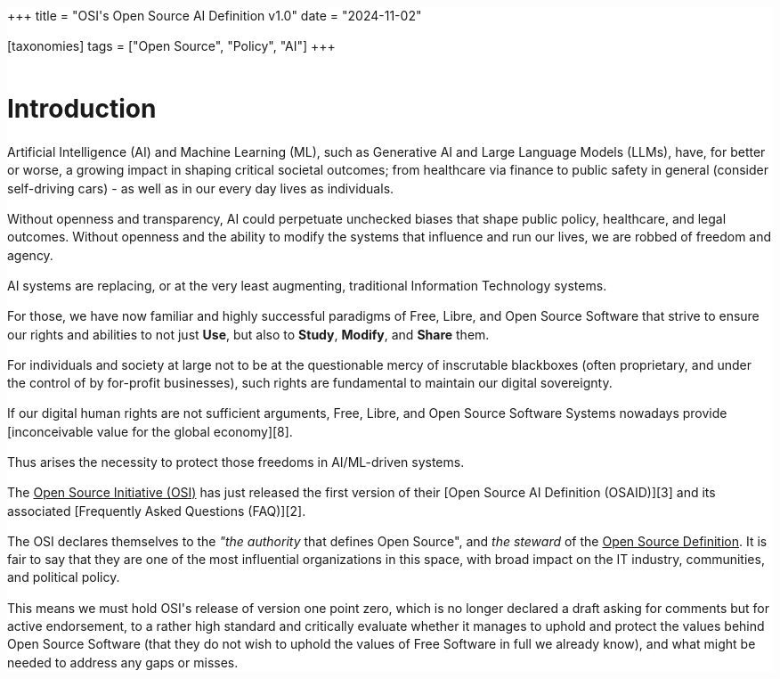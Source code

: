 +++
title = "OSI's Open Source AI Definition v1.0"
date = "2024-11-02"

[taxonomies]
tags = ["Open Source", "Policy", "AI"]
+++

# Introduction

Artificial Intelligence (AI) and Machine Learning (ML), such as
Generative AI and Large Language Models (LLMs), have, for better or
worse, a growing impact in shaping critical societal outcomes; from
healthcare via finance to public safety in general (consider
self-driving cars) - as well as in our every day lives as individuals.

Without openness and transparency, AI could perpetuate unchecked biases
that shape public policy, healthcare, and legal outcomes. Without
openness and the ability to modify the systems that influence and run
our lives, we are robbed of freedom and agency.

AI systems are replacing, or at the very least augmenting, traditional
Information Technology systems.

For those, we have now familiar and highly successful paradigms of Free,
Libre, and Open Source Software that strive to ensure our rights and
abilities to not just **Use**, but also to **Study**, **Modify**, and
**Share** them.

For individuals and society at large not to be at the questionable mercy
of inscrutable blackboxes (often proprietary, and under the control of
by for-profit businesses), such rights are fundamental to maintain our
digital sovereignty.

If our digital human rights are not sufficient arguments, Free, Libre,
and Open Source Software Systems nowadays provide [inconceivable value
for the global economy][8].

Thus arises the necessity to protect those freedoms in AI/ML-driven
systems.

The [Open Source Initiative (OSI)](https://opensource.org/) has just
released the first version of their [Open Source AI Definition
(OSAID)][3] and its associated [Frequently Asked Questions (FAQ)][2].

The OSI declares themselves to the *"the authority* that defines Open
Source", and *the steward* of the [Open Source
Definition](https://opensource.org/definition/). It is fair to say that
they are one of the most influential organizations in this space, with
broad impact on the IT industry, communities, and political policy.

This means we must hold OSI's release of version one point zero, which
is no longer declared a draft asking for comments but for active
endorsement, to a rather high standard and critically evaluate whether
it manages to uphold and protect the values behind Open Source Software
(that they do not wish to uphold the values of Free Software in full we
already know), and what might be needed to address any gaps or misses.
